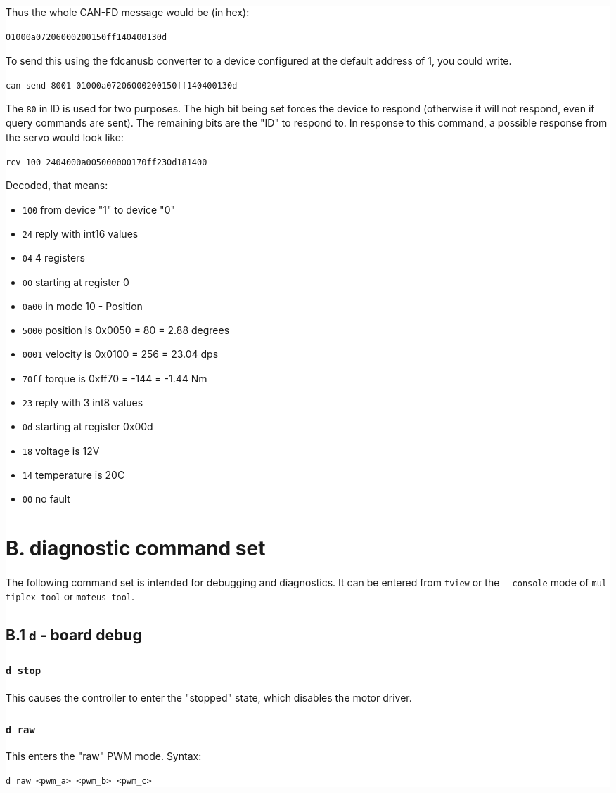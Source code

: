 Thus the whole CAN-FD message would be (in hex):

`01000a07206000200150ff140400130d`

To send this using the fdcanusb converter to a device configured at
the default address of 1, you could write.

`can send 8001 01000a07206000200150ff140400130d`

The `80` in ID is used for two purposes.  The high bit being set
forces the device to respond (otherwise it will not respond, even if
query commands are sent).  The remaining bits are the "ID" to respond
to.  In response to this command, a possible response from the servo
would look like:

`rcv 100 2404000a005000000170ff230d181400`

Decoded, that means:

- `100` from device "1" to device "0"

- `24` reply with int16 values
 - `04` 4 registers
 - `00` starting at register 0
 - `0a00` in mode 10 - Position
 - `5000` position is 0x0050 = 80 = 2.88 degrees
 - `0001` velocity is 0x0100 = 256 = 23.04 dps
 - `70ff` torque is 0xff70 = -144 = -1.44 Nm
- `23` reply with 3 int8 values
 - `0d` starting at register 0x00d
 - `18` voltage is 12V
 - `14` temperature is 20C
 - `00` no fault

# B. diagnostic command set #

The following command set is intended for debugging and diagnostics.
It can be entered from `tview` or the `--console` mode of
`multiplex_tool` or `moteus_tool`.

## B.1 `d` - board debug ##

### `d stop` ###

This causes the controller to enter the "stopped" state, which
disables the motor driver.

### `d raw` ###

This enters the "raw" PWM mode.  Syntax:

```
d raw <pwm_a> <pwm_b> <pwm_c>
```
